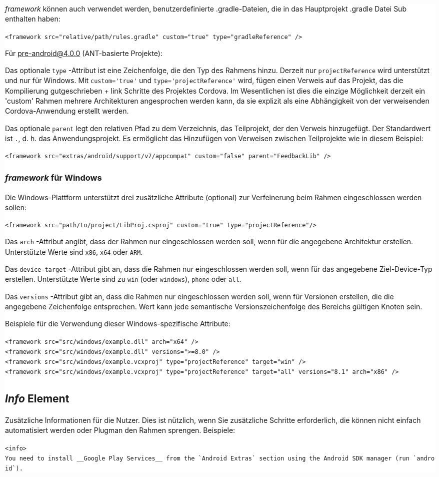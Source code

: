 
*framework* können auch verwendet werden, benutzerdefinierte .gradle-Dateien, die in das Hauptprojekt .gradle Datei Sub enthalten haben:

    <framework src="relative/path/rules.gradle" custom="true" type="gradleReference" />
    

Für pre-android@4.0.0 (ANT-basierte Projekte):

Das optionale `type` -Attribut ist eine Zeichenfolge, die den Typ des Rahmens hinzu. Derzeit nur `projectReference` wird unterstützt und nur für Windows. Mit `custom='true'` und `type='projectReference'` wird, fügen einen Verweis auf das Projekt, das die Kompilierung gutgeschrieben + link Schritte des Projektes Cordova. Im Wesentlichen ist dies die einzige Möglichkeit derzeit ein 'custom' Rahmen mehrere Architekturen angesprochen werden kann, da sie explizit als eine Abhängigkeit von der verweisenden Cordova-Anwendung erstellt werden.

Das optionale `parent` legt den relativen Pfad zu dem Verzeichnis, das Teilprojekt, der den Verweis hinzugefügt. Der Standardwert ist `.`, d. h. das Anwendungsprojekt. Es ermöglicht das Hinzufügen von Verweisen zwischen Teilprojekte wie in diesem Beispiel:

    <framework src="extras/android/support/v7/appcompat" custom="false" parent="FeedbackLib" />
    

### *framework* für Windows

Die Windows-Plattform unterstützt drei zusätzliche Attribute (optional) zur Verfeinerung beim Rahmen eingeschlossen werden sollen:

    <framework src="path/to/project/LibProj.csproj" custom="true" type="projectReference"/>
    

Das `arch` -Attribut angibt, dass der Rahmen nur eingeschlossen werden soll, wenn für die angegebene Architektur erstellen. Unterstützte Werte sind `x86`, `x64` oder `ARM`.

Das `device-target` -Attribut gibt an, dass die Rahmen nur eingeschlossen werden soll, wenn für das angegebene Ziel-Device-Typ erstellen. Unterstützte Werte sind zu `win` (oder `windows`), `phone` oder `all`.

Das `versions` -Attribut gibt an, dass die Rahmen nur eingeschlossen werden soll, wenn für Versionen erstellen, die die angegebene Zeichenfolge entsprechen. Wert kann jede semantische Versionszeichenfolge des Bereichs gültigen Knoten sein.

Beispiele für die Verwendung dieser Windows-spezifische Attribute:

    <framework src="src/windows/example.dll" arch="x64" />
    <framework src="src/windows/example.dll" versions=">=8.0" />
    <framework src="src/windows/example.vcxproj" type="projectReference" target="win" />
    <framework src="src/windows/example.vcxproj" type="projectReference" target="all" versions="8.1" arch="x86" />
    

## *Info* Element

Zusätzliche Informationen für die Nutzer. Dies ist nützlich, wenn Sie zusätzliche Schritte erforderlich, die können nicht einfach automatisiert werden oder Plugman den Rahmen sprengen. Beispiele:

    <info>
    You need to install __Google Play Services__ from the `Android Extras` section using the Android SDK manager (run `android`).
    